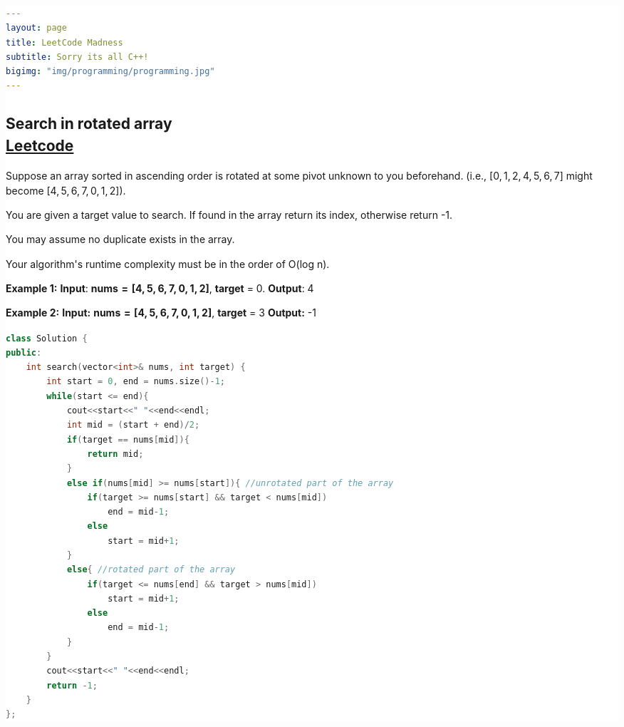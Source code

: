 ```yaml
---
layout: page
title: LeetCode Madness
subtitle: Sorry its all C++!
bigimg: "img/programming/programming.jpg"
---
```


## **Search in rotated array** <br/>[Leetcode](https://leetcode.com/problems/search-in-rotated-sorted-array/)

Suppose an array sorted in ascending order is rotated at some pivot unknown to you beforehand.
(i.e., $[0,1,2,4,5,6,7]$ might become $[4,5,6,7,0,1,2]$).

You are given a target value to search. If found in the array return its index, otherwise return -1.

You may assume no duplicate exists in the array.

Your algorithm's runtime complexity must be in the order of O(log n).

**Example 1:**
**Input**: $\mathbf{nums = [4,5,6,7,0,1,2]}$, **target** = 0.
**Output**: 4 <br/>

**Example 2:**
**Input:** $\mathbf{nums = [4,5,6,7,0,1,2]}$, **target** = 3 **Output:** -1

```cpp
class Solution {
public:
    int search(vector<int>& nums, int target) {
        int start = 0, end = nums.size()-1;
        while(start <= end){
            cout<<start<<" "<<end<<endl;
            int mid = (start + end)/2;
            if(target == nums[mid]){
                return mid;
            }
            else if(nums[mid] >= nums[start]){ //unrotated part of the array
                if(target >= nums[start] && target < nums[mid]) 
                    end = mid-1;
                else
                    start = mid+1;
            }
            else{ //rotated part of the array
                if(target <= nums[end] && target > nums[mid])
                    start = mid+1;
                else
                    end = mid-1;
            }
        }
        cout<<start<<" "<<end<<endl;
        return -1;
    }
};
```
